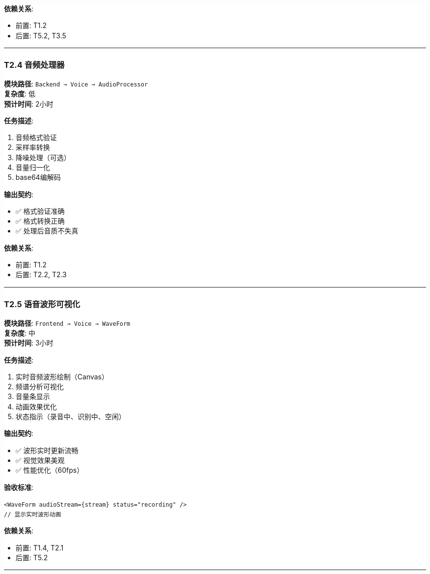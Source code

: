 **依赖关系**:
- 前置: T1.2
- 后置: T5.2, T3.5

---

### T2.4 音频处理器
**模块路径**: `Backend → Voice → AudioProcessor`  
**复杂度**: 低  
**预计时间**: 2小时

**任务描述**:
1. 音频格式验证
2. 采样率转换
3. 降噪处理（可选）
4. 音量归一化
5. base64编解码

**输出契约**:
- ✅ 格式验证准确
- ✅ 格式转换正确
- ✅ 处理后音质不失真

**依赖关系**:
- 前置: T1.2
- 后置: T2.2, T2.3

---

### T2.5 语音波形可视化
**模块路径**: `Frontend → Voice → WaveForm`  
**复杂度**: 中  
**预计时间**: 3小时

**任务描述**:
1. 实时音频波形绘制（Canvas）
2. 频谱分析可视化
3. 音量条显示
4. 动画效果优化
5. 状态指示（录音中、识别中、空闲）

**输出契约**:
- ✅ 波形实时更新流畅
- ✅ 视觉效果美观
- ✅ 性能优化（60fps）

**验收标准**:
```tsx
<WaveForm audioStream={stream} status="recording" />
// 显示实时波形动画
```

**依赖关系**:
- 前置: T1.4, T2.1
- 后置: T5.2

---
